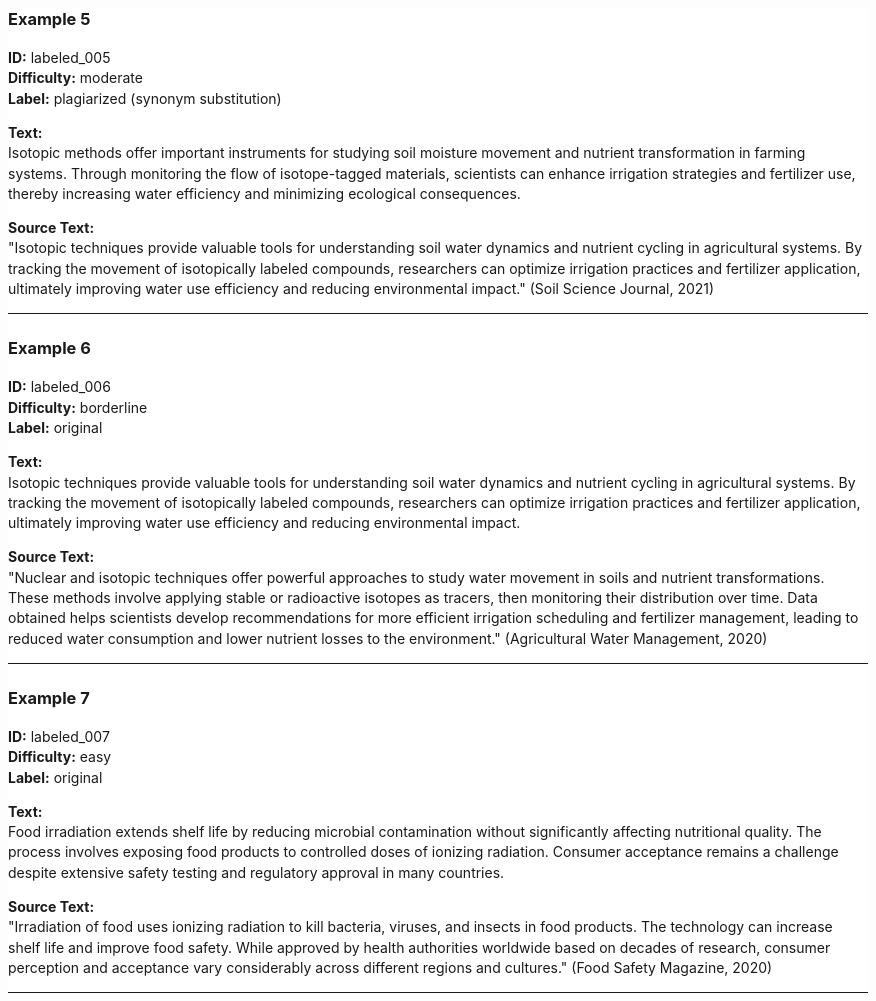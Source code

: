 
### Example 5
**ID:** labeled_005  
**Difficulty:** moderate  
**Label:** plagiarized (synonym substitution)

**Text:**  
Isotopic methods offer important instruments for studying soil moisture movement and nutrient transformation in farming systems. Through monitoring the flow of isotope-tagged materials, scientists can enhance irrigation strategies and fertilizer use, thereby increasing water efficiency and minimizing ecological consequences.

**Source Text:**  
"Isotopic techniques provide valuable tools for understanding soil water dynamics and nutrient cycling in agricultural systems. By tracking the movement of isotopically labeled compounds, researchers can optimize irrigation practices and fertilizer application, ultimately improving water use efficiency and reducing environmental impact." (Soil Science Journal, 2021)

---

### Example 6
**ID:** labeled_006  
**Difficulty:** borderline  
**Label:** original

**Text:**  
Isotopic techniques provide valuable tools for understanding soil water dynamics and nutrient cycling in agricultural systems. By tracking the movement of isotopically labeled compounds, researchers can optimize irrigation practices and fertilizer application, ultimately improving water use efficiency and reducing environmental impact.

**Source Text:**  
"Nuclear and isotopic techniques offer powerful approaches to study water movement in soils and nutrient transformations. These methods involve applying stable or radioactive isotopes as tracers, then monitoring their distribution over time. Data obtained helps scientists develop recommendations for more efficient irrigation scheduling and fertilizer management, leading to reduced water consumption and lower nutrient losses to the environment." (Agricultural Water Management, 2020)

---

### Example 7
**ID:** labeled_007  
**Difficulty:** easy  
**Label:** original

**Text:**  
Food irradiation extends shelf life by reducing microbial contamination without significantly affecting nutritional quality. The process involves exposing food products to controlled doses of ionizing radiation. Consumer acceptance remains a challenge despite extensive safety testing and regulatory approval in many countries.

**Source Text:**  
"Irradiation of food uses ionizing radiation to kill bacteria, viruses, and insects in food products. The technology can increase shelf life and improve food safety. While approved by health authorities worldwide based on decades of research, consumer perception and acceptance vary considerably across different regions and cultures." (Food Safety Magazine, 2020)

---